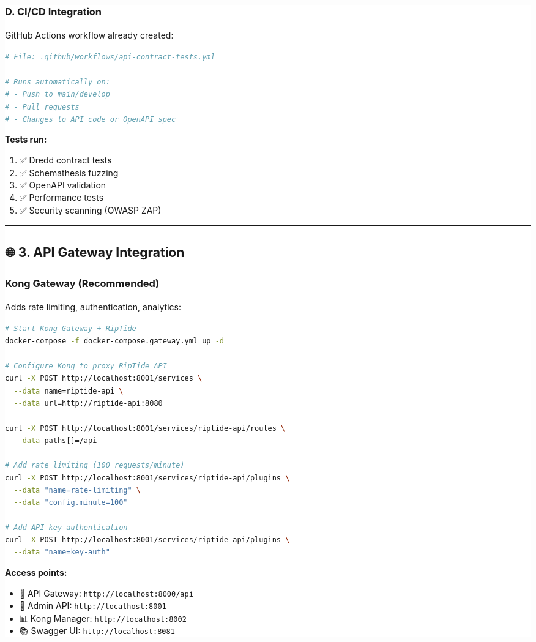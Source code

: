 ### D. CI/CD Integration

GitHub Actions workflow already created:

```bash
# File: .github/workflows/api-contract-tests.yml

# Runs automatically on:
# - Push to main/develop
# - Pull requests
# - Changes to API code or OpenAPI spec
```

**Tests run:**
1. ✅ Dredd contract tests
2. ✅ Schemathesis fuzzing
3. ✅ OpenAPI validation
4. ✅ Performance tests
5. ✅ Security scanning (OWASP ZAP)

---

## 🌐 3. API Gateway Integration

### Kong Gateway (Recommended)

Adds rate limiting, authentication, analytics:

```bash
# Start Kong Gateway + RipTide
docker-compose -f docker-compose.gateway.yml up -d

# Configure Kong to proxy RipTide API
curl -X POST http://localhost:8001/services \
  --data name=riptide-api \
  --data url=http://riptide-api:8080

curl -X POST http://localhost:8001/services/riptide-api/routes \
  --data paths[]=/api

# Add rate limiting (100 requests/minute)
curl -X POST http://localhost:8001/services/riptide-api/plugins \
  --data "name=rate-limiting" \
  --data "config.minute=100"

# Add API key authentication
curl -X POST http://localhost:8001/services/riptide-api/plugins \
  --data "name=key-auth"
```

**Access points:**
- 🚪 API Gateway: `http://localhost:8000/api`
- 🔧 Admin API: `http://localhost:8001`
- 📊 Kong Manager: `http://localhost:8002`
- 📚 Swagger UI: `http://localhost:8081`
